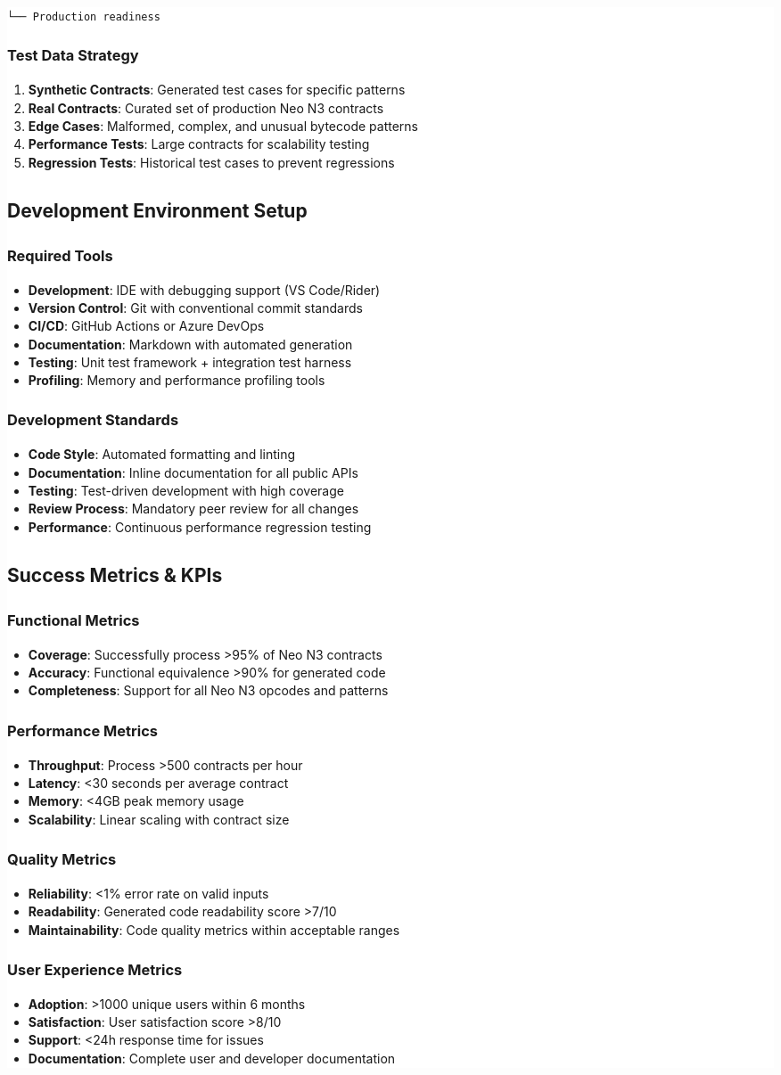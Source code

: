 ```
└── Production readiness
```

### Test Data Strategy
1. **Synthetic Contracts**: Generated test cases for specific patterns
2. **Real Contracts**: Curated set of production Neo N3 contracts
3. **Edge Cases**: Malformed, complex, and unusual bytecode patterns
4. **Performance Tests**: Large contracts for scalability testing
5. **Regression Tests**: Historical test cases to prevent regressions

## Development Environment Setup

### Required Tools
- **Development**: IDE with debugging support (VS Code/Rider)
- **Version Control**: Git with conventional commit standards
- **CI/CD**: GitHub Actions or Azure DevOps
- **Documentation**: Markdown with automated generation
- **Testing**: Unit test framework + integration test harness
- **Profiling**: Memory and performance profiling tools

### Development Standards
- **Code Style**: Automated formatting and linting
- **Documentation**: Inline documentation for all public APIs
- **Testing**: Test-driven development with high coverage
- **Review Process**: Mandatory peer review for all changes
- **Performance**: Continuous performance regression testing

## Success Metrics & KPIs

### Functional Metrics
- **Coverage**: Successfully process >95% of Neo N3 contracts
- **Accuracy**: Functional equivalence >90% for generated code
- **Completeness**: Support for all Neo N3 opcodes and patterns

### Performance Metrics
- **Throughput**: Process >500 contracts per hour
- **Latency**: <30 seconds per average contract
- **Memory**: <4GB peak memory usage
- **Scalability**: Linear scaling with contract size

### Quality Metrics
- **Reliability**: <1% error rate on valid inputs
- **Readability**: Generated code readability score >7/10
- **Maintainability**: Code quality metrics within acceptable ranges

### User Experience Metrics
- **Adoption**: >1000 unique users within 6 months
- **Satisfaction**: User satisfaction score >8/10
- **Support**: <24h response time for issues
- **Documentation**: Complete user and developer documentation

